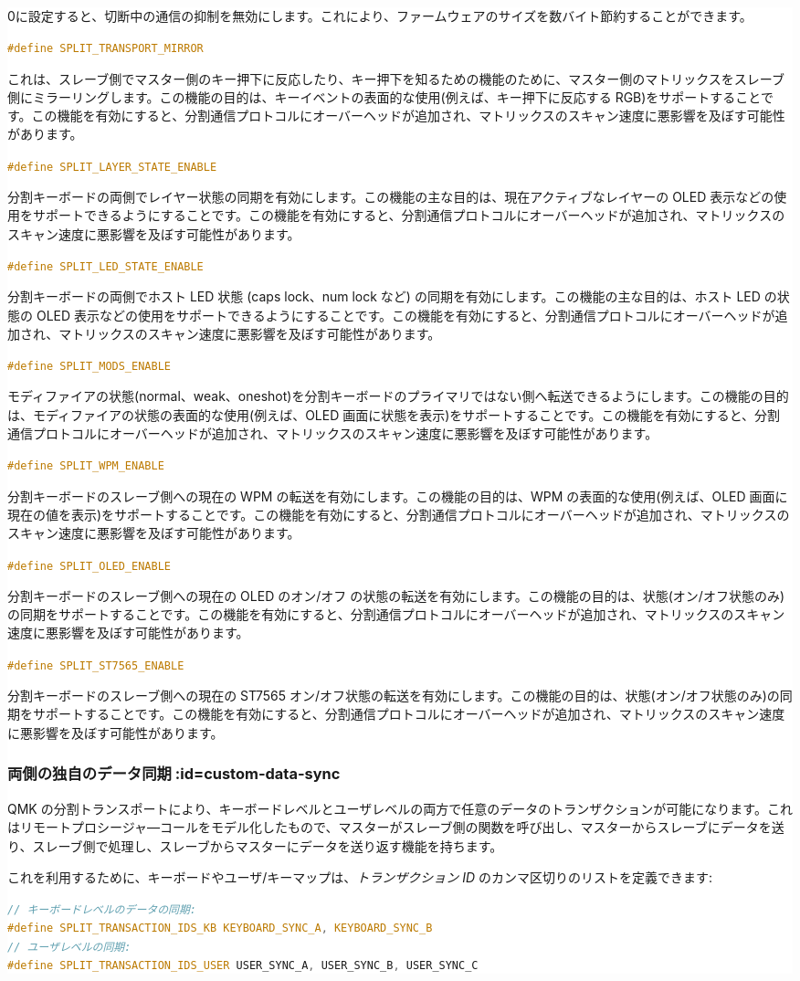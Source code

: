 0に設定すると、切断中の通信の抑制を無効にします。これにより、ファームウェアのサイズを数バイト節約することができます。

```c
#define SPLIT_TRANSPORT_MIRROR
```

これは、スレーブ側でマスター側のキー押下に反応したり、キー押下を知るための機能のために、マスター側のマトリックスをスレーブ側にミラーリングします。この機能の目的は、キーイベントの表面的な使用(例えば、キー押下に反応する RGB)をサポートすることです。この機能を有効にすると、分割通信プロトコルにオーバーヘッドが追加され、マトリックスのスキャン速度に悪影響を及ぼす可能性があります。

```c
#define SPLIT_LAYER_STATE_ENABLE
```

分割キーボードの両側でレイヤー状態の同期を有効にします。この機能の主な目的は、現在アクティブなレイヤーの OLED 表示などの使用をサポートできるようにすることです。この機能を有効にすると、分割通信プロトコルにオーバーヘッドが追加され、マトリックスのスキャン速度に悪影響を及ぼす可能性があります。

```c
#define SPLIT_LED_STATE_ENABLE
```

分割キーボードの両側でホスト LED 状態 (caps lock、num lock など) の同期を有効にします。この機能の主な目的は、ホスト LED の状態の OLED 表示などの使用をサポートできるようにすることです。この機能を有効にすると、分割通信プロトコルにオーバーヘッドが追加され、マトリックスのスキャン速度に悪影響を及ぼす可能性があります。

```c
#define SPLIT_MODS_ENABLE
```

モディファイアの状態(normal、weak、oneshot)を分割キーボードのプライマリではない側へ転送できるようにします。この機能の目的は、モディファイアの状態の表面的な使用(例えば、OLED 画面に状態を表示)をサポートすることです。この機能を有効にすると、分割通信プロトコルにオーバーヘッドが追加され、マトリックスのスキャン速度に悪影響を及ぼす可能性があります。

```c
#define SPLIT_WPM_ENABLE
```

分割キーボードのスレーブ側への現在の WPM の転送を有効にします。この機能の目的は、WPM の表面的な使用(例えば、OLED 画面に現在の値を表示)をサポートすることです。この機能を有効にすると、分割通信プロトコルにオーバーヘッドが追加され、マトリックスのスキャン速度に悪影響を及ぼす可能性があります。

```c
#define SPLIT_OLED_ENABLE
```

分割キーボードのスレーブ側への現在の OLED のオン/オフ の状態の転送を有効にします。この機能の目的は、状態(オン/オフ状態のみ)の同期をサポートすることです。この機能を有効にすると、分割通信プロトコルにオーバーヘッドが追加され、マトリックスのスキャン速度に悪影響を及ぼす可能性があります。

```c
#define SPLIT_ST7565_ENABLE
```

分割キーボードのスレーブ側への現在の ST7565 オン/オフ状態の転送を有効にします。この機能の目的は、状態(オン/オフ状態のみ)の同期をサポートすることです。この機能を有効にすると、分割通信プロトコルにオーバーヘッドが追加され、マトリックスのスキャン速度に悪影響を及ぼす可能性があります。

### 両側の独自のデータ同期 :id=custom-data-sync

QMK の分割トランスポートにより、キーボードレベルとユーザレベルの両方で任意のデータのトランザクションが可能になります。これはリモートプロシージャ―コールをモデル化したもので、マスターがスレーブ側の関数を呼び出し、マスターからスレーブにデータを送り、スレーブ側で処理し、スレーブからマスターにデータを送り返す機能を持ちます。

これを利用するために、キーボードやユーザ/キーマップは、_トランザクション ID_ のカンマ区切りのリストを定義できます:

```c
// キーボードレベルのデータの同期:
#define SPLIT_TRANSACTION_IDS_KB KEYBOARD_SYNC_A, KEYBOARD_SYNC_B
// ユーザレベルの同期:
#define SPLIT_TRANSACTION_IDS_USER USER_SYNC_A, USER_SYNC_B, USER_SYNC_C
```
